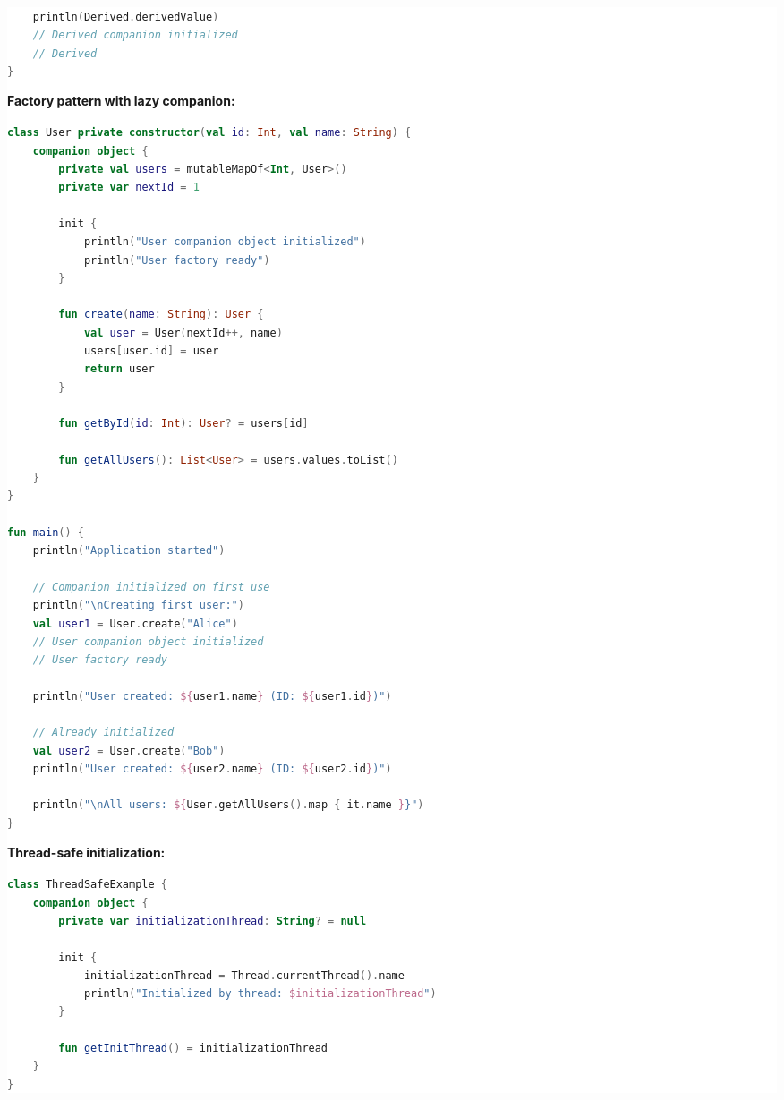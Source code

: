 ```kotlin
    println(Derived.derivedValue)
    // Derived companion initialized
    // Derived
}
```

**Factory pattern with lazy companion:**

```kotlin
class User private constructor(val id: Int, val name: String) {
    companion object {
        private val users = mutableMapOf<Int, User>()
        private var nextId = 1

        init {
            println("User companion object initialized")
            println("User factory ready")
        }

        fun create(name: String): User {
            val user = User(nextId++, name)
            users[user.id] = user
            return user
        }

        fun getById(id: Int): User? = users[id]

        fun getAllUsers(): List<User> = users.values.toList()
    }
}

fun main() {
    println("Application started")

    // Companion initialized on first use
    println("\nCreating first user:")
    val user1 = User.create("Alice")
    // User companion object initialized
    // User factory ready

    println("User created: ${user1.name} (ID: ${user1.id})")

    // Already initialized
    val user2 = User.create("Bob")
    println("User created: ${user2.name} (ID: ${user2.id})")

    println("\nAll users: ${User.getAllUsers().map { it.name }}")
}
```

**Thread-safe initialization:**

```kotlin
class ThreadSafeExample {
    companion object {
        private var initializationThread: String? = null

        init {
            initializationThread = Thread.currentThread().name
            println("Initialized by thread: $initializationThread")
        }

        fun getInitThread() = initializationThread
    }
}
```
